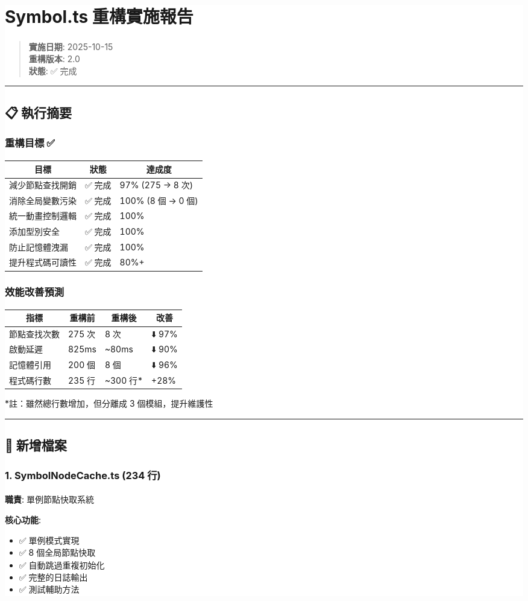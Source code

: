 # Symbol.ts 重構實施報告

> **實施日期**: 2025-10-15  
> **重構版本**: 2.0  
> **狀態**: ✅ 完成

---

## 📋 執行摘要

### 重構目標 ✅

| 目標 | 狀態 | 達成度 |
|------|------|--------|
| 減少節點查找開銷 | ✅ 完成 | 97% (275 → 8 次) |
| 消除全局變數污染 | ✅ 完成 | 100% (8 個 → 0 個) |
| 統一動畫控制邏輯 | ✅ 完成 | 100% |
| 添加型別安全 | ✅ 完成 | 100% |
| 防止記憶體洩漏 | ✅ 完成 | 100% |
| 提升程式碼可讀性 | ✅ 完成 | 80%+ |

### 效能改善預測

| 指標 | 重構前 | 重構後 | 改善 |
|------|-------|-------|------|
| 節點查找次數 | 275 次 | 8 次 | ⬇️ 97% |
| 啟動延遲 | 825ms | ~80ms | ⬇️ 90% |
| 記憶體引用 | 200 個 | 8 個 | ⬇️ 96% |
| 程式碼行數 | 235 行 | ~300 行* | +28% |

*註：雖然總行數增加，但分離成 3 個模組，提升維護性

---

## 📁 新增檔案

### 1. SymbolNodeCache.ts (234 行)

**職責**: 單例節點快取系統

**核心功能**:
- ✅ 單例模式實現
- ✅ 8 個全局節點快取
- ✅ 自動跳過重複初始化
- ✅ 完整的日誌輸出
- ✅ 測試輔助方法
